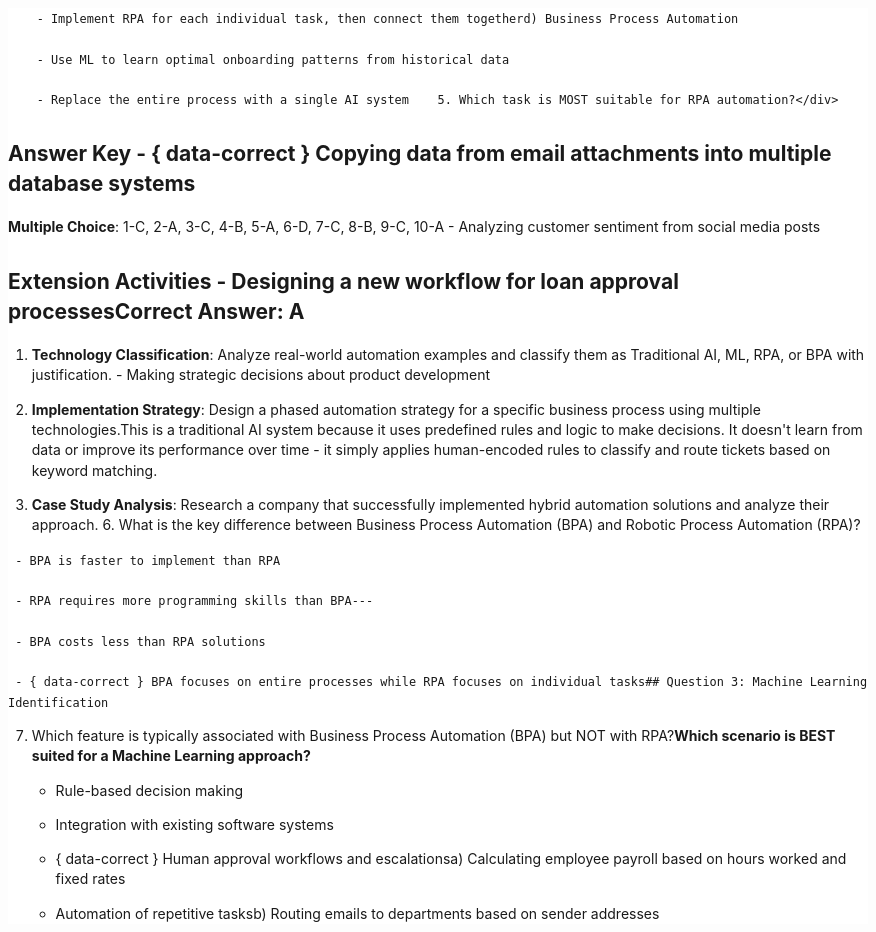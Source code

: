         - Implement RPA for each individual task, then connect them togetherd) Business Process Automation

        - Use ML to learn optimal onboarding patterns from historical data

        - Replace the entire process with a single AI system    5. Which task is MOST suitable for RPA automation?</div>



## Answer Key        - { data-correct } Copying data from email attachments into multiple database systems



**Multiple Choice**: 1-C, 2-A, 3-C, 4-B, 5-A, 6-D, 7-C, 8-B, 9-C, 10-A        - Analyzing customer sentiment from social media posts<div class="explanation">



## Extension Activities        - Designing a new workflow for loan approval processes**Correct Answer: A**



1. **Technology Classification**: Analyze real-world automation examples and classify them as Traditional AI, ML, RPA, or BPA with justification.        - Making strategic decisions about product development



2. **Implementation Strategy**: Design a phased automation strategy for a specific business process using multiple technologies.This is a traditional AI system because it uses predefined rules and logic to make decisions. It doesn't learn from data or improve its performance over time - it simply applies human-encoded rules to classify and route tickets based on keyword matching.



3. **Case Study Analysis**: Research a company that successfully implemented hybrid automation solutions and analyze their approach.    6. What is the key difference between Business Process Automation (BPA) and Robotic Process Automation (RPA)?</div>

        - BPA is faster to implement than RPA

        - RPA requires more programming skills than BPA---

        - BPA costs less than RPA solutions

        - { data-correct } BPA focuses on entire processes while RPA focuses on individual tasks## Question 3: Machine Learning Identification



    7. Which feature is typically associated with Business Process Automation (BPA) but NOT with RPA?**Which scenario is BEST suited for a Machine Learning approach?**

        - Rule-based decision making

        - Integration with existing software systems<div class="quiz-question" data-answer="c">

        - { data-correct } Human approval workflows and escalationsa) Calculating employee payroll based on hours worked and fixed rates

        - Automation of repetitive tasksb) Routing emails to departments based on sender addresses

